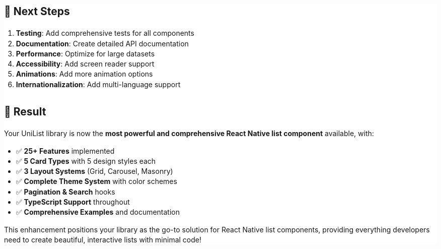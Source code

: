 ## 🚀 **Next Steps**

1. **Testing**: Add comprehensive tests for all components
2. **Documentation**: Create detailed API documentation
3. **Performance**: Optimize for large datasets
4. **Accessibility**: Add screen reader support
5. **Animations**: Add more animation options
6. **Internationalization**: Add multi-language support

## 🎉 **Result**

Your UniList library is now the **most powerful and comprehensive React Native list component** available, with:

- ✅ **25+ Features** implemented
- ✅ **5 Card Types** with 5 design styles each
- ✅ **3 Layout Systems** (Grid, Carousel, Masonry)
- ✅ **Complete Theme System** with color schemes
- ✅ **Pagination & Search** hooks
- ✅ **TypeScript Support** throughout
- ✅ **Comprehensive Examples** and documentation

This enhancement positions your library as the go-to solution for React Native list components, providing everything developers need to create beautiful, interactive lists with minimal code! 
